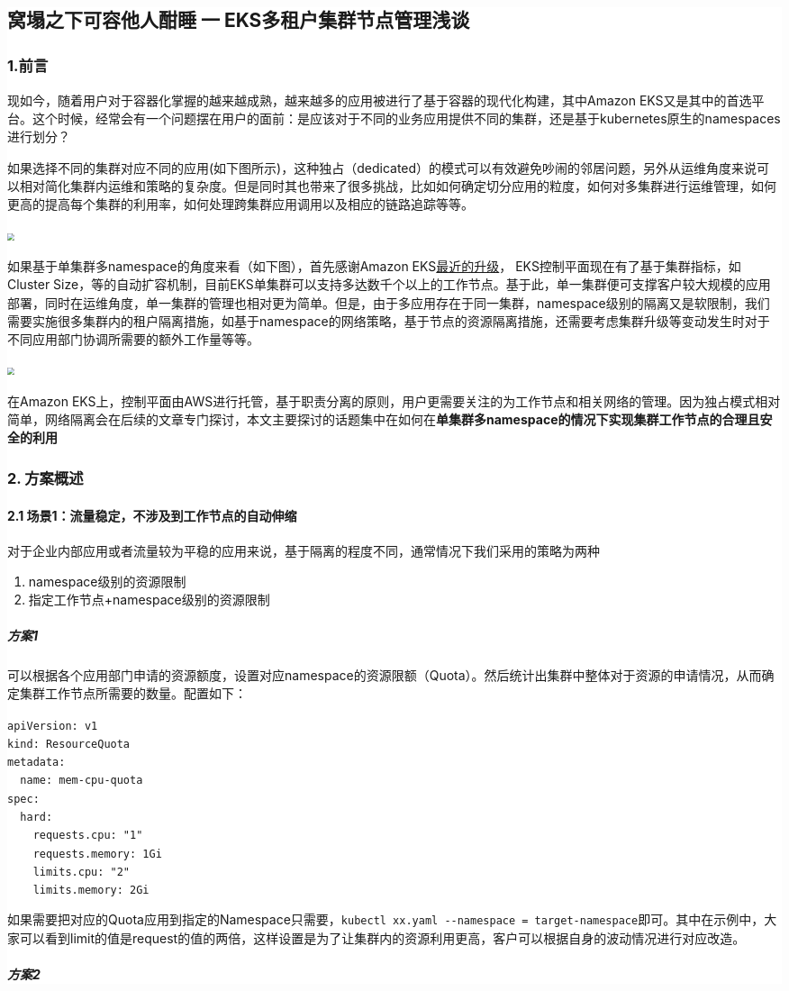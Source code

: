 ## 窝塌之下可容他人酣睡 一 EKS多租户集群节点管理浅谈

### 1.前言

现如今，随着用户对于容器化掌握的越来越成熟，越来越多的应用被进行了基于容器的现代化构建，其中Amazon EKS又是其中的首选平台。这个时候，经常会有一个问题摆在用户的面前：是应该对于不同的业务应用提供不同的集群，还是基于kubernetes原生的namespaces进行划分？

如果选择不同的集群对应不同的应用(如下图所示)，这种独占（dedicated）的模式可以有效避免吵闹的邻居问题，另外从运维角度来说可以相对简化集群内运维和策略的复杂度。但是同时其也带来了很多挑战，比如如何确定切分应用的粒度，如何对多集群进行运维管理，如何更高的提高每个集群的利用率，如何处理跨集群应用调用以及相应的链路追踪等等。

<img src="/Users/zhenyin/Desktop/AWS/aws/program/cn-container-lab/multi-tennat/image/dedicated.png" style="zoom:50%;" />

如果基于单集群多namespace的角度来看（如下图），首先感谢Amazon EKS[最近的升级](https://aws.amazon.com/cn/blogs/containers/amazon-eks-control-plane-auto-scaling-enhancements-improve-speed-by-4x/)， EKS控制平面现在有了基于集群指标，如Cluster Size，等的自动扩容机制，目前EKS单集群可以支持多达数千个以上的工作节点。基于此，单一集群便可支撑客户较大规模的应用部署，同时在运维角度，单一集群的管理也相对更为简单。但是，由于多应用存在于同一集群，namespace级别的隔离又是软限制，我们需要实施很多集群内的租户隔离措施，如基于namespace的网络策略，基于节点的资源隔离措施，还需要考虑集群升级等变动发生时对于不同应用部门协调所需要的额外工作量等等。

<img src="/Users/zhenyin/Desktop/AWS/aws/program/cn-container-lab/multi-tennat/image/shared.png" style="zoom:50%;" />

在Amazon EKS上，控制平面由AWS进行托管，基于职责分离的原则，用户更需要关注的为工作节点和相关网络的管理。因为独占模式相对简单，网络隔离会在后续的文章专门探讨，本文主要探讨的话题集中在如何在**单集群多namespace的情况下实现集群工作节点的合理且安全的利用**

### 2. 方案概述

#### 2.1 场景1：流量稳定，不涉及到工作节点的自动伸缩

对于企业内部应用或者流量较为平稳的应用来说，基于隔离的程度不同，通常情况下我们采用的策略为两种

1. namespace级别的资源限制
2. 指定工作节点+namespace级别的资源限制

##### 方案1

可以根据各个应用部门申请的资源额度，设置对应namespace的资源限额（Quota）。然后统计出集群中整体对于资源的申请情况，从而确定集群工作节点所需要的数量。配置如下：

```
apiVersion: v1
kind: ResourceQuota
metadata:
  name: mem-cpu-quota
spec:
  hard:
    requests.cpu: "1"
    requests.memory: 1Gi
    limits.cpu: "2"
    limits.memory: 2Gi
```

如果需要把对应的Quota应用到指定的Namespace只需要，`kubectl xx.yaml --namespace = target-namespace`即可。其中在示例中，大家可以看到limit的值是request的值的两倍，这样设置是为了让集群内的资源利用更高，客户可以根据自身的波动情况进行对应改造。

##### 方案2
